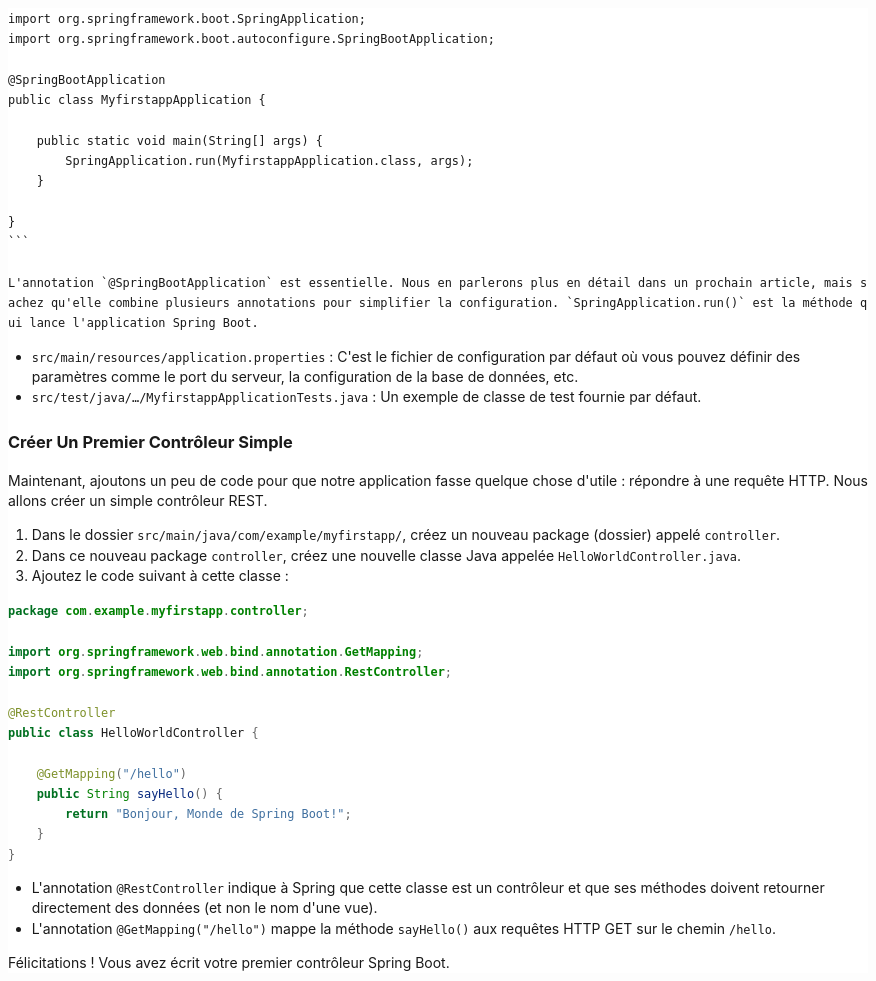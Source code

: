     import org.springframework.boot.SpringApplication;
    import org.springframework.boot.autoconfigure.SpringBootApplication;

    @SpringBootApplication
    public class MyfirstappApplication {

        public static void main(String[] args) {
            SpringApplication.run(MyfirstappApplication.class, args);
        }

    }
    ```

    L'annotation `@SpringBootApplication` est essentielle. Nous en parlerons plus en détail dans un prochain article, mais sachez qu'elle combine plusieurs annotations pour simplifier la configuration. `SpringApplication.run()` est la méthode qui lance l'application Spring Boot.
* `src/main/resources/application.properties` : C'est le fichier de configuration par défaut où vous pouvez définir des paramètres comme le port du serveur, la configuration de la base de données, etc.
* `src/test/java/…/MyfirstappApplicationTests.java` : Un exemple de classe de test fournie par défaut.

### Créer Un Premier Contrôleur Simple

Maintenant, ajoutons un peu de code pour que notre application fasse quelque chose d'utile : répondre à une requête HTTP. Nous allons créer un simple contrôleur REST.

1. Dans le dossier `src/main/java/com/example/myfirstapp/`, créez un nouveau package (dossier) appelé `controller`.
2. Dans ce nouveau package `controller`, créez une nouvelle classe Java appelée `HelloWorldController.java`.
3. Ajoutez le code suivant à cette classe :

```articles/spring-boot/myfirstapp/src/main/java/com/example/myfirstapp/controller/HelloWorldController.java
package com.example.myfirstapp.controller;

import org.springframework.web.bind.annotation.GetMapping;
import org.springframework.web.bind.annotation.RestController;

@RestController
public class HelloWorldController {

    @GetMapping("/hello")
    public String sayHello() {
        return "Bonjour, Monde de Spring Boot!";
    }
}
```

* L'annotation `@RestController` indique à Spring que cette classe est un contrôleur et que ses méthodes doivent retourner directement des données (et non le nom d'une vue).
* L'annotation `@GetMapping("/hello")` mappe la méthode `sayHello()` aux requêtes HTTP GET sur le chemin `/hello`.

Félicitations ! Vous avez écrit votre premier contrôleur Spring Boot.
